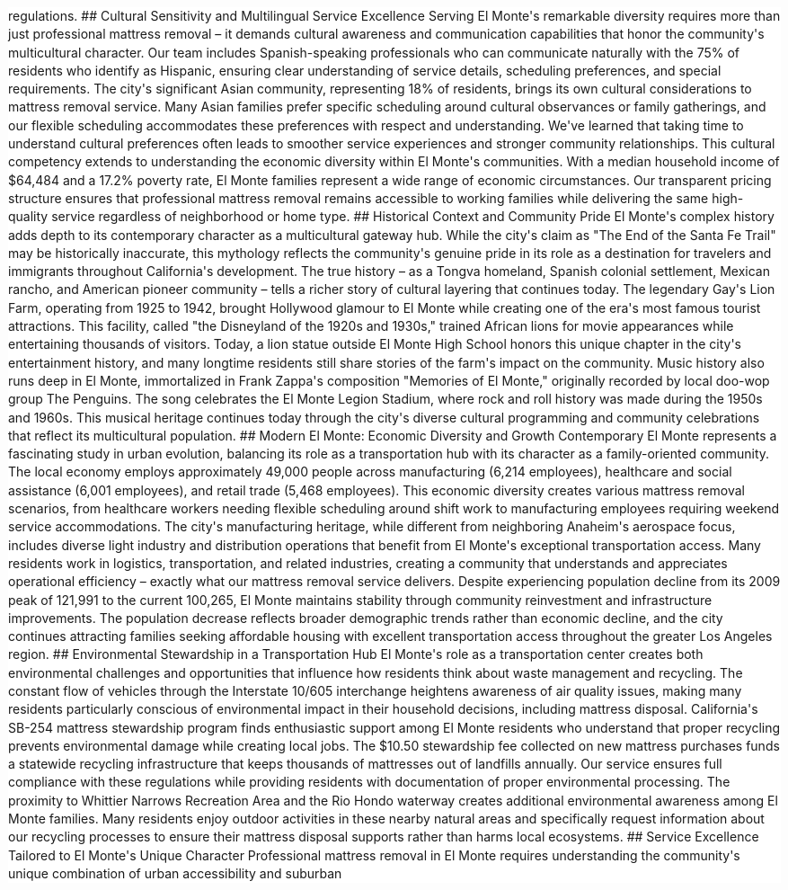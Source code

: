 regulations. ## Cultural Sensitivity and Multilingual Service Excellence Serving El Monte's remarkable diversity requires more than just professional mattress removal – it demands cultural awareness and communication capabilities that honor the community's multicultural character. Our team includes Spanish-speaking professionals who can communicate naturally with the 75% of residents who identify as Hispanic, ensuring clear understanding of service details, scheduling preferences, and special requirements. The city's significant Asian community, representing 18% of residents, brings its own cultural considerations to mattress removal service. Many Asian families prefer specific scheduling around cultural observances or family gatherings, and our flexible scheduling accommodates these preferences with respect and understanding. We've learned that taking time to understand cultural preferences often leads to smoother service experiences and stronger community relationships. This cultural competency extends to understanding the economic diversity within El Monte's communities. With a median household income of $64,484 and a 17.2% poverty rate, El Monte families represent a wide range of economic circumstances. Our transparent pricing structure ensures that professional mattress removal remains accessible to working families while delivering the same high-quality service regardless of neighborhood or home type. ## Historical Context and Community Pride El Monte's complex history adds depth to its contemporary character as a multicultural gateway hub. While the city's claim as "The End of the Santa Fe Trail" may be historically inaccurate, this mythology reflects the community's genuine pride in its role as a destination for travelers and immigrants throughout California's development. The true history – as a Tongva homeland, Spanish colonial settlement, Mexican rancho, and American pioneer community – tells a richer story of cultural layering that continues today. The legendary Gay's Lion Farm, operating from 1925 to 1942, brought Hollywood glamour to El Monte while creating one of the era's most famous tourist attractions. This facility, called "the Disneyland of the 1920s and 1930s," trained African lions for movie appearances while entertaining thousands of visitors. Today, a lion statue outside El Monte High School honors this unique chapter in the city's entertainment history, and many longtime residents still share stories of the farm's impact on the community. Music history also runs deep in El Monte, immortalized in Frank Zappa's composition "Memories of El Monte," originally recorded by local doo-wop group The Penguins. The song celebrates the El Monte Legion Stadium, where rock and roll history was made during the 1950s and 1960s. This musical heritage continues today through the city's diverse cultural programming and community celebrations that reflect its multicultural population. ## Modern El Monte: Economic Diversity and Growth Contemporary El Monte represents a fascinating study in urban evolution, balancing its role as a transportation hub with its character as a family-oriented community. The local economy employs approximately 49,000 people across manufacturing (6,214 employees), healthcare and social assistance (6,001 employees), and retail trade (5,468 employees). This economic diversity creates various mattress removal scenarios, from healthcare workers needing flexible scheduling around shift work to manufacturing employees requiring weekend service accommodations. The city's manufacturing heritage, while different from neighboring Anaheim's aerospace focus, includes diverse light industry and distribution operations that benefit from El Monte's exceptional transportation access. Many residents work in logistics, transportation, and related industries, creating a community that understands and appreciates operational efficiency – exactly what our mattress removal service delivers. Despite experiencing population decline from its 2009 peak of 121,991 to the current 100,265, El Monte maintains stability through community reinvestment and infrastructure improvements. The population decrease reflects broader demographic trends rather than economic decline, and the city continues attracting families seeking affordable housing with excellent transportation access throughout the greater Los Angeles region. ## Environmental Stewardship in a Transportation Hub El Monte's role as a transportation center creates both environmental challenges and opportunities that influence how residents think about waste management and recycling. The constant flow of vehicles through the Interstate 10/605 interchange heightens awareness of air quality issues, making many residents particularly conscious of environmental impact in their household decisions, including mattress disposal. California's SB-254 mattress stewardship program finds enthusiastic support among El Monte residents who understand that proper recycling prevents environmental damage while creating local jobs. The $10.50 stewardship fee collected on new mattress purchases funds a statewide recycling infrastructure that keeps thousands of mattresses out of landfills annually. Our service ensures full compliance with these regulations while providing residents with documentation of proper environmental processing. The proximity to Whittier Narrows Recreation Area and the Rio Hondo waterway creates additional environmental awareness among El Monte families. Many residents enjoy outdoor activities in these nearby natural areas and specifically request information about our recycling processes to ensure their mattress disposal supports rather than harms local ecosystems. ## Service Excellence Tailored to El Monte's Unique Character Professional mattress removal in El Monte requires understanding the community's unique combination of urban accessibility and suburban